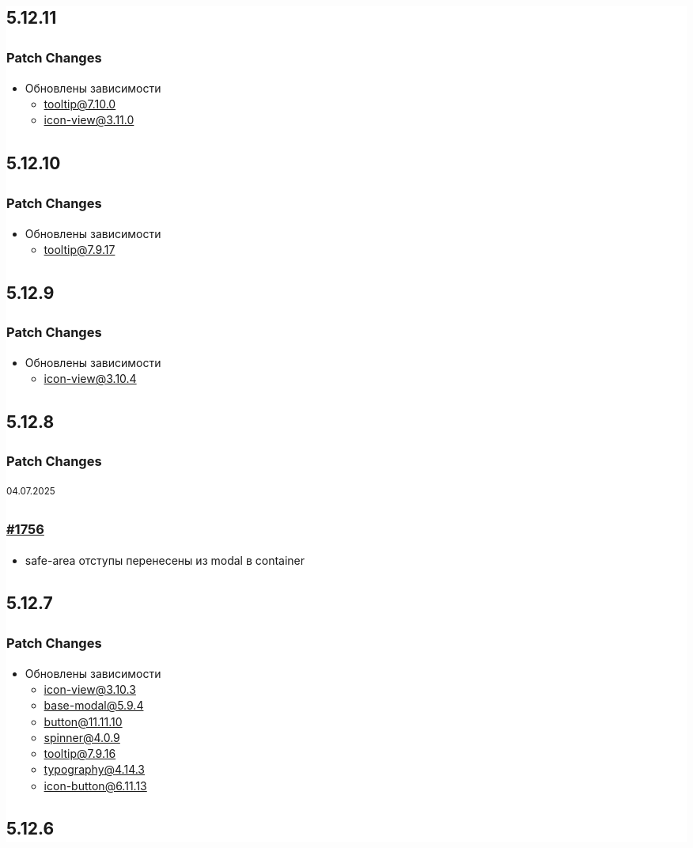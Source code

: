 ## 5.12.11

### Patch Changes

- Обновлены зависимости
    - tooltip@7.10.0
    - icon-view@3.11.0

## 5.12.10

### Patch Changes

- Обновлены зависимости
    - tooltip@7.9.17

## 5.12.9

### Patch Changes

- Обновлены зависимости
    - icon-view@3.10.4

## 5.12.8

### Patch Changes

<sup><time>04.07.2025</time></sup>

### [#1756](https://github.com/core-ds/core-components/pull/1756)

- safe-area отступы перенесены из modal в container

## 5.12.7

### Patch Changes

- Обновлены зависимости
    - icon-view@3.10.3
    - base-modal@5.9.4
    - button@11.11.10
    - spinner@4.0.9
    - tooltip@7.9.16
    - typography@4.14.3
    - icon-button@6.11.13

## 5.12.6
